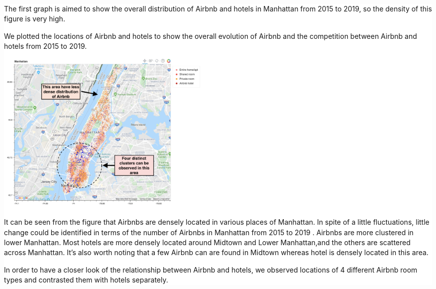 The first graph is aimed to show the overall distribution of Airbnb and hotels in Manhattan from 2015 to 2019, so the density of this figure is very high. 

We plotted the locations of Airbnb and hotels to show the overall evolution of Airbnb and the competition between Airbnb and hotels from 2015 to 2019.

<img src="/Image/Figure1.png" alt="Figure1"
 title="Figure1" width="400" />
 
It can be seen from the figure that Airbnbs are densely located in various places of Manhattan. In spite of a little fluctuations, little change could be identified in terms of the number of Airbnbs in Manhattan from 2015 to 2019 . Airbnbs are more clustered in lower Manhattan.
Most hotels are more densely located around Midtown and Lower Manhattan,and the others are scattered across Manhattan. It’s also worth noting that a few Airbnb can are found in Midtown whereas hotel is densely located in this area. 

In order to have a closer look of the relationship between Airbnb and hotels, we observed locations of 4 different Airbnb room types and contrasted them with hotels separately.
